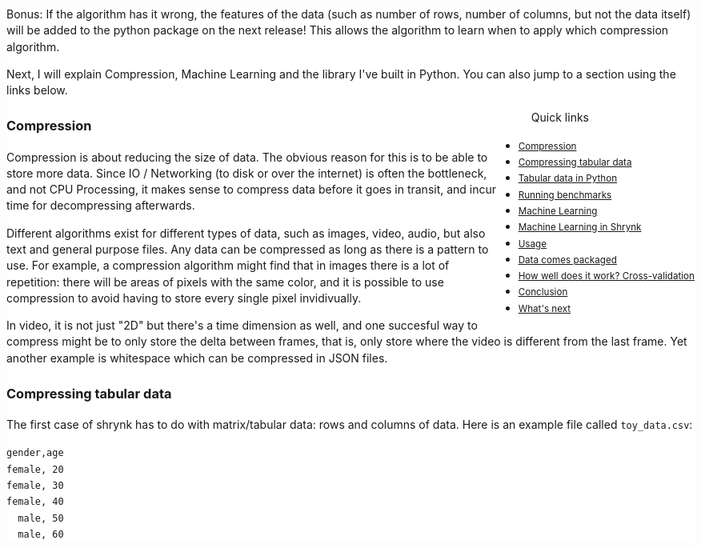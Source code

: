 Bonus: If the algorithm has it wrong, the features of the data (such as number of rows, number of columns, but not the data itself) will be added to the python package on the next release! This allows the algorithm to learn when to apply which compression algorithm.

Next, I will explain Compression, Machine Learning and the library I've built in Python. You can also jump to a section using the links below.

<div style="float: right; list-style-type: none;"><span style="padding-left: 40px">Quick links</span>
<ul>
<li><small><a href="#compression">Compression</a></small></li>
<li><small><a href="#compressing-tabular-data">Compressing tabular data</a></small></li>
<li><small><a href="#tabular-data-in-python">Tabular data in Python</a></small></li>
<li><small><a href="#running-benchmarks">Running benchmarks</a></small></li>
<li><small><a href="#machine-learning">Machine Learning</a></small></li>
<li><small><a href="#machine-learning-in-shrynk">Machine Learning in Shrynk</a></small></li>
<li><small><a href="#usage">Usage</a></small></li>
<li><small><a href="#data-comes-packaged">Data comes packaged</a></small></li>
<li><small><a href="#how-well-does-it-work-cross-validation">How well does it work? Cross-validation</a></small></li>
<li><small><a href="#conclusion">Conclusion</a></small></li>
<li><small><a href="#whats-next">What's next</a></small></li>
</ul>
</div>

### Compression

Compression is about reducing the size of data. The obvious reason for
this is to be able to store more data. Since IO / Networking (to disk or over the internet) is often
the bottleneck, and not CPU Processing, it makes sense to compress
data before it goes in transit, and incur time for decompressing afterwards.

Different algorithms exist for different types of data, such as
images, video, audio, but also text and general purpose files. Any
data can be compressed as long as there is a pattern to use. For example, a compression algorithm might
find that in images there is a lot of repetition: there will be areas of pixels with the same color, and it is possible to use compression to avoid having to store every single pixel invidivually.

In video, it is not just "2D" but there's a time dimension as well, and one succesful way to compress might be to only store the delta between frames, that is, only store where the video is different from the last frame.
Yet another example is whitespace which can be compressed in JSON files.

### Compressing tabular data

The first case of shrynk has to do with matrix/tabular data: rows and columns of data. Here is an example file called `toy_data.csv`:

```
gender,age
female, 20
female, 30
female, 40
  male, 50
  male, 60
```
